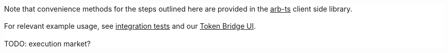 Note that convenience methods for the steps outlined here are provided in the [arb-ts](https://github.com/OffchainLabs/arbitrum/tree/master/packages/arb-ts) client side library.

For relevant example usage, see [integration tests](https://github.com/OffchainLabs/arbitrum/blob/master/packages/arb-ts/integration_test/arb-bridge.test.ts.md) and our [Token Bridge UI](https://github.com/OffchainLabs/arb-token-bridge).

TODO: execution market?
